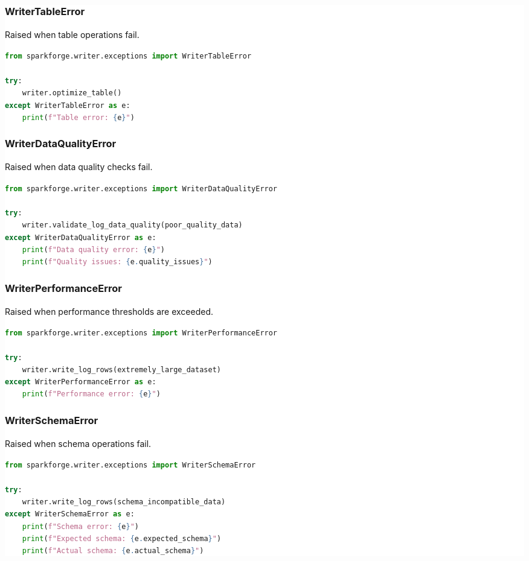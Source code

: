 ### WriterTableError

Raised when table operations fail.

```python
from sparkforge.writer.exceptions import WriterTableError

try:
    writer.optimize_table()
except WriterTableError as e:
    print(f"Table error: {e}")
```

### WriterDataQualityError

Raised when data quality checks fail.

```python
from sparkforge.writer.exceptions import WriterDataQualityError

try:
    writer.validate_log_data_quality(poor_quality_data)
except WriterDataQualityError as e:
    print(f"Data quality error: {e}")
    print(f"Quality issues: {e.quality_issues}")
```

### WriterPerformanceError

Raised when performance thresholds are exceeded.

```python
from sparkforge.writer.exceptions import WriterPerformanceError

try:
    writer.write_log_rows(extremely_large_dataset)
except WriterPerformanceError as e:
    print(f"Performance error: {e}")
```

### WriterSchemaError

Raised when schema operations fail.

```python
from sparkforge.writer.exceptions import WriterSchemaError

try:
    writer.write_log_rows(schema_incompatible_data)
except WriterSchemaError as e:
    print(f"Schema error: {e}")
    print(f"Expected schema: {e.expected_schema}")
    print(f"Actual schema: {e.actual_schema}")
```
